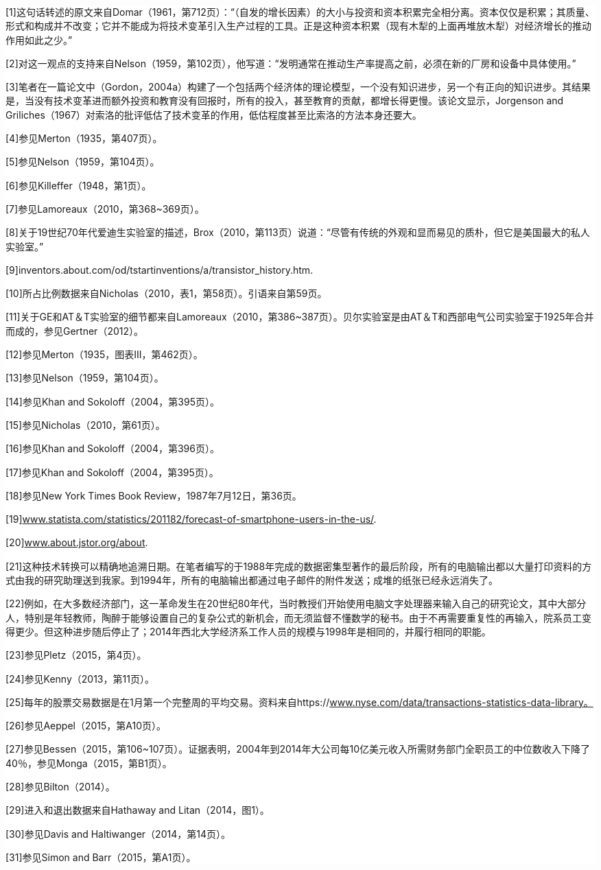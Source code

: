 [1]这句话转述的原文来自Domar（1961，第712页）：“（自发的增长因素）的大小与投资和资本积累完全相分离。资本仅仅是积累；其质量、形式和构成并不改变；它并不能成为将技术变革引入生产过程的工具。正是这种资本积累（现有木犁的上面再堆放木犁）对经济增长的推动作用如此之少。”

[2]对这一观点的支持来自Nelson（1959，第102页），他写道：“发明通常在推动生产率提高之前，必须在新的厂房和设备中具体使用。”

[3]笔者在一篇论文中（Gordon，2004a）构建了一个包括两个经济体的理论模型，一个没有知识进步，另一个有正向的知识进步。其结果是，当没有技术变革进而额外投资和教育没有回报时，所有的投入，甚至教育的贡献，都增长得更慢。该论文显示，Jorgenson and Griliches（1967）对索洛的批评低估了技术变革的作用，低估程度甚至比索洛的方法本身还要大。

[4]参见Merton（1935，第407页）。

[5]参见Nelson（1959，第104页）。

[6]参见Killeffer（1948，第1页）。

[7]参见Lamoreaux（2010，第368~369页）。

[8]关于19世纪70年代爱迪生实验室的描述，Brox（2010，第113页）说道：“尽管有传统的外观和显而易见的质朴，但它是美国最大的私人实验室。”

[9]inventors.about.com/od/tstartinventions/a/transistor_history.htm.

[10]所占比例数据来自Nicholas（2010，表1，第58页）。引语来自第59页。

[11]关于GE和AT＆T实验室的细节都来自Lamoreaux（2010，第386~387页）。贝尔实验室是由AT＆T和西部电气公司实验室于1925年合并而成的，参见Gertner（2012）。

[12]参见Merton（1935，图表III，第462页）。

[13]参见Nelson（1959，第104页）。

[14]参见Khan and Sokoloff（2004，第395页）。

[15]参见Nicholas（2010，第61页）。

[16]参见Khan and Sokoloff（2004，第396页）。

[17]参见Khan and Sokoloff（2004，第395页）。

[18]参见New York Times Book Review，1987年7月12日，第36页。

[19]www.statista.com/statistics/201182/forecast-of-smartphone-users-in-the-us/.

[20]www.about.jstor.org/about.

[21]这种技术转换可以精确地追溯日期。在笔者编写的于1988年完成的数据密集型著作的最后阶段，所有的电脑输出都以大量打印资料的方式由我的研究助理送到我家。到1994年，所有的电脑输出都通过电子邮件的附件发送；成堆的纸张已经永远消失了。

[22]例如，在大多数经济部门，这一革命发生在20世纪80年代，当时教授们开始使用电脑文字处理器来输入自己的研究论文，其中大部分人，特别是年轻教师，陶醉于能够设置自己的复杂公式的新机会，而无须监督不懂数学的秘书。由于不再需要重复性的再输入，院系员工变得更少。但这种进步随后停止了；2014年西北大学经济系工作人员的规模与1998年是相同的，并履行相同的职能。

[23]参见Pletz（2015，第4页）。

[24]参见Kenny（2013，第11页）。

[25]每年的股票交易数据是在1月第一个完整周的平均交易。资料来自https://www.nyse.com/data/transactions-statistics-data-library。

[26]参见Aeppel（2015，第A10页）。

[27]参见Bessen（2015，第106~107页）。证据表明，2004年到2014年大公司每10亿美元收入所需财务部门全职员工的中位数收入下降了40％，参见Monga（2015，第B1页）。

[28]参见Bilton（2014）。

[29]进入和退出数据来自Hathaway and Litan（2014，图1）。

[30]参见Davis and Haltiwanger（2014，第14页）。

[31]参见Simon and Barr（2015，第A1页）。
